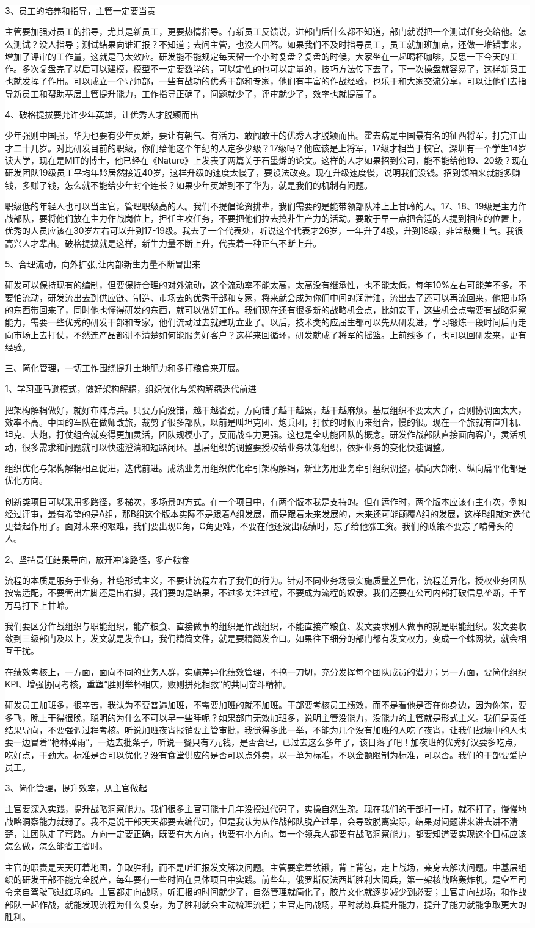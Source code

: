 3、员工的培养和指导，主管一定要当责

主管要加强对员工的指导，尤其是新员工，更要热情指导。有新员工反馈说，进部门后什么都不知道，部门就说把一个测试任务交给他。怎么测试？没人指导；测试结果向谁汇报？不知道；去问主管，也没人回答。如果我们不及时指导员工，员工就加班加点，还做一堆错事来，增加了评审的工作量，这就是马太效应。研发能不能规定每天留一个小时复盘？复盘的时候，大家坐在一起喝杯咖啡，反思一下今天的工作。多次复盘完了以后可以建模，模型不一定要数学的，可以定性的也可以定量的，技巧方法传下去了，下一次操盘就容易了，这样新员工也就发挥了作用。可以成立一个导师部，一些有战功的优秀干部和专家，他们有丰富的作战经验，也乐于和大家交流分享，可以让他们去指导新员工和帮助基层主管提升能力，工作指导正确了，问题就少了，评审就少了，效率也就提高了。

4、破格提拔要允许少年英雄，让优秀人才脱颖而出

少年强则中国强，华为也要有少年英雄，要让有朝气、有活力、敢闯敢干的优秀人才脱颖而出。霍去病是中国最有名的征西将军，打完江山才二十几岁。对比研发目前的职级，你们给他这个年纪的人定多少级？17级吗？他应该是上将军，17级才相当于校官。深圳有一个学生14岁读大学，现在是MIT的博士，他已经在《Nature》上发表了两篇关于石墨烯的论文。这样的人才如果招到公司，能不能给他19、20级？现在研发团队19级员工平均年龄居然接近40岁，这样升级的速度太慢了，要设法改变。现在升级速度慢，说明我们没钱。招到领袖来就能多赚钱，多赚了钱，怎么就不能给少年封个连长？如果少年英雄到不了华为，就是我们的机制有问题。

职级低的年轻人也可以当主官，管理职级高的人。我们不提倡论资排辈，我们需要的是能带领部队冲上上甘岭的人。17、18、19级是主力作战部队，要将他们放在主力作战岗位上，担任主攻任务，不要把他们拉去搞非生产力的活动。要敢于早一点把合适的人提到相应的位置上，优秀的人员应该在30岁左右可以升到17-19级。我去了一个代表处，听说这个代表才26岁，一年升了4级，升到18级，非常鼓舞士气。我很高兴人才辈出。破格提拔就是这样，新生力量不断上升，代表着一种正气不断上升。

5、合理流动，向外扩张,让内部新生力量不断冒出来

研发可以保持现有的编制，但要保持合理的对外流动，这个流动率不能太高，太高没有继承性，也不能太低，每年10%左右可能差不多。不要怕流动，研发流出去到供应链、制造、市场去的优秀干部和专家，将来就会成为你们中间的润滑油，流出去了还可以再流回来，他把市场的东西带回来了，同时他也懂得研发的东西，就可以做好工作。我们现在还有很多新的战略机会点，比如安平，这些机会点需要有战略洞察能力，需要一些优秀的研发干部和专家，他们流动过去就建功立业了。以后，技术类的应届生都可以先从研发进，学习锻炼一段时间后再走向市场上去打仗，不然连产品都讲不清楚如何能服务好客户？这样来回循环，研发就成了将军的摇篮。上前线多了，也可以回研发来，更有经验。

三、简化管理，一切工作围绕提升土地肥力和多打粮食来开展。

1、学习亚马逊模式，做好架构解耦，组织优化与架构解耦迭代前进

把架构解耦做好，就好布阵点兵。只要方向没错，越干越省劲，方向错了越干越累，越干越麻烦。基层组织不要太大了，否则协调面太大，效率不高。中国的军队在做师改旅，裁剪了很多部队，以前是叫坦克团、炮兵团，打仗的时候再来组合，慢的很。现在一个旅就有直升机、坦克、大炮，打仗组合就变得更加灵活，团队规模小了，反而战斗力更强。这也是全功能团队的概念。研发作战部队直接面向客户，灵活机动，很多需求和问题就可以快速澄清和短路闭环。基层组织的调整要授权给业务决策组织，依据业务的变化快速调整。

组织优化与架构解耦相互促进，迭代前进。成熟业务用组织优化牵引架构解耦，新业务用业务牵引组织调整，横向大部制、纵向扁平化都是优化方向。

创新类项目可以采用多路径，多梯次，多场景的方式。在一个项目中，有两个版本我是支持的。但在运作时，两个版本应该有主有次，例如经过评审，最有希望的是A组，那B组这个版本实际不是跟着A组发展，而是跟着未来发展的，未来还可能颠覆A组的发展，这样B组就对迭代更替起作用了。面对未来的艰难，我们要出现C角，C角更难，不要在他还没出成绩时，忘了给他涨工资。我们的政策不要忘了啃骨头的人。

2、坚持责任结果导向，放开冲锋路径，多产粮食

流程的本质是服务于业务，杜绝形式主义，不要让流程左右了我们的行为。针对不同业务场景实施质量差异化，流程差异化，授权业务团队按需适配，不要管出左脚还是出右脚，我们要的是结果，不过多关注过程，不要成为流程的奴隶。我们还要在公司内部打破信息垄断，千军万马打下上甘岭。

我们要区分作战组织与职能组织，能产粮食、直接做事的组织是作战组织，不能直接产粮食、发文要求别人做事的就是职能组织。发文要收敛到三级部门及以上，发文就是发令口，我们精简文件，就是要精简发令口。如果往下细分的部门都有发文权力，变成一个蛛网状，就会相互干扰。

在绩效考核上，一方面，面向不同的业务人群，实施差异化绩效管理，不搞一刀切，充分发挥每个团队成员的潜力；另一方面，要简化组织KPI、增强协同考核，重塑“胜则举杯相庆，败则拼死相救”的共同奋斗精神。

研发员工加班多，很辛苦，我认为不要普遍加班，不需要加班的就不加班。干部要考核员工绩效，而不是看他是否在你身边，因为你笨，要多飞，晚上干得很晚，聪明的为什么不可以早一些睡呢？如果部门无效加班多，说明主管没能力，没能力的主管就是形式主义。我们是责任结果导向，不要强调过程考核。听说加班夜宵报销要主管审批，我觉得多此一举，不能为几个没有加班的人吃了夜宵，让我们战壕中的人也要一边冒着“枪林弹雨”，一边去批条子。听说一餐只有7元钱，是否合理，已过去这么多年了，该日落了吧！加夜班的优秀好汉要多吃点，吃好点，干劲大。标准是否可以优化？没有食堂供应的是否可以点外卖，以一单为标准，不以金额限制为标准，可以否。我们的干部要爱护员工。

3、简化管理，提升效率，从主官做起

主官要深入实践，提升战略洞察能力。我们很多主官可能十几年没摸过代码了，实操自然生疏。现在我们的干部打一打，就不打了，慢慢地战略洞察能力就弱了。我不是说干部天天都要去编代码，但是我认为从作战部队脱产过早，会导致脱离实际，结果对问题讲来讲去讲不清楚，让团队走了弯路。方向一定要正确，既要有大方向，也要有小方向。每一个领兵人都要有战略洞察能力，都要知道要实现这个目标应该怎么做，怎么能省工省时。

主官的职责是天天盯着地图，争取胜利，而不是听汇报发文解决问题。主管要拿着铁锹，背上背包，走上战场，亲身去解决问题。中基层组织的研发干部不能完全脱产，每年要有一些时间在具体项目中实践。前些年，俄罗斯反法西斯胜利大阅兵，第一架核战略轰炸机，是空军司令亲自驾驶飞过红场的。主官都走向战场，听汇报的时间就少了，自然管理就简化了，胶片文化就逐步减少到必要；主官走向战场，和作战部队一起作战，就能发现流程为什么复杂，为了胜利就会主动梳理流程；主官走向战场，平时就练兵提升能力，提升了能力就能争取更大的胜利。
